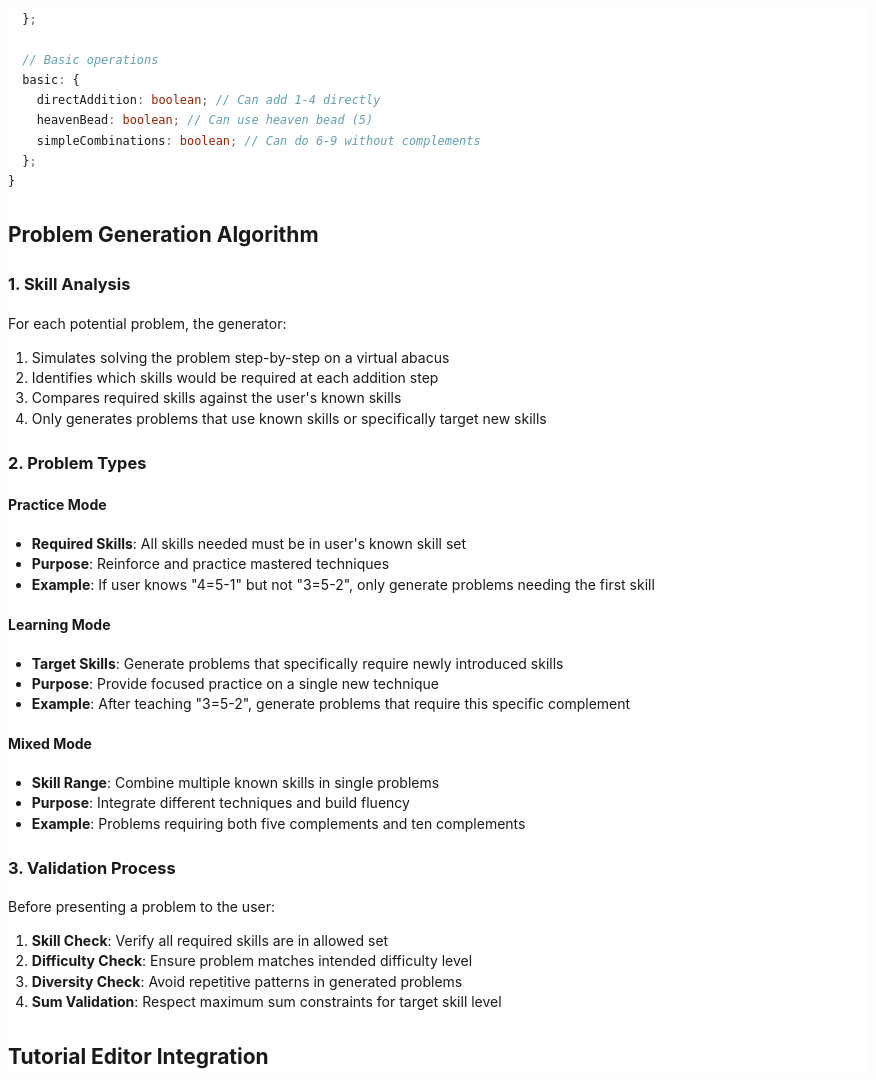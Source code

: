 ```typescript
  };

  // Basic operations
  basic: {
    directAddition: boolean; // Can add 1-4 directly
    heavenBead: boolean; // Can use heaven bead (5)
    simpleCombinations: boolean; // Can do 6-9 without complements
  };
}
```

## Problem Generation Algorithm

### 1. Skill Analysis

For each potential problem, the generator:

1. Simulates solving the problem step-by-step on a virtual abacus
2. Identifies which skills would be required at each addition step
3. Compares required skills against the user's known skills
4. Only generates problems that use known skills or specifically target new skills

### 2. Problem Types

#### Practice Mode

- **Required Skills**: All skills needed must be in user's known skill set
- **Purpose**: Reinforce and practice mastered techniques
- **Example**: If user knows "4=5-1" but not "3=5-2", only generate problems needing the first skill

#### Learning Mode

- **Target Skills**: Generate problems that specifically require newly introduced skills
- **Purpose**: Provide focused practice on a single new technique
- **Example**: After teaching "3=5-2", generate problems that require this specific complement

#### Mixed Mode

- **Skill Range**: Combine multiple known skills in single problems
- **Purpose**: Integrate different techniques and build fluency
- **Example**: Problems requiring both five complements and ten complements

### 3. Validation Process

Before presenting a problem to the user:

1. **Skill Check**: Verify all required skills are in allowed set
2. **Difficulty Check**: Ensure problem matches intended difficulty level
3. **Diversity Check**: Avoid repetitive patterns in generated problems
4. **Sum Validation**: Respect maximum sum constraints for target skill level

## Tutorial Editor Integration
